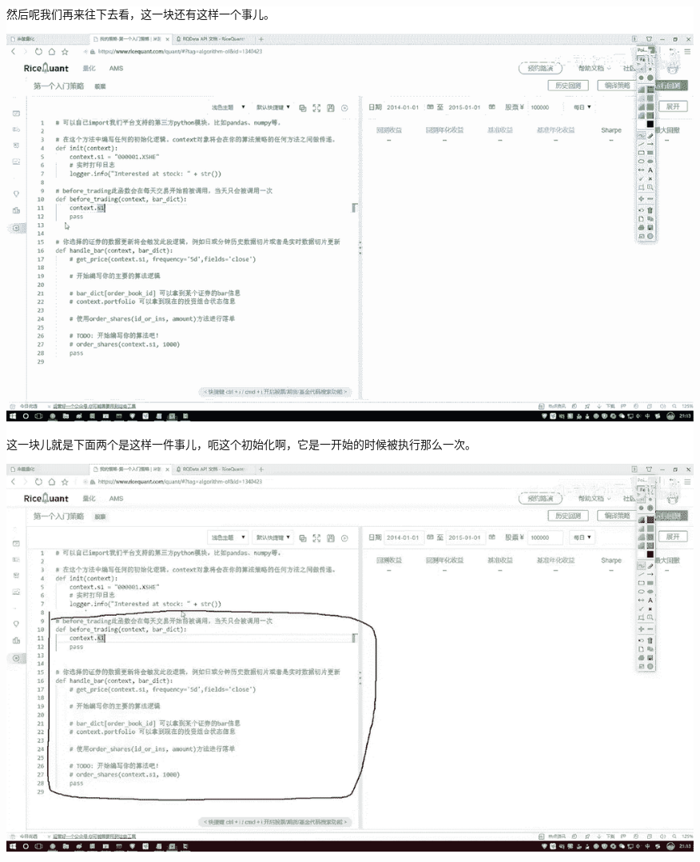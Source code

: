 然后呢我们再来往下去看，这一块还有这样一个事儿。

![](img/9ea70218ce8c3b5a83e1d4486c2f9e5c_81.png)

这一块儿就是下面两个是这样一件事儿，呃这个初始化啊，它是一开始的时候被执行那么一次。

![](img/9ea70218ce8c3b5a83e1d4486c2f9e5c_83.png)
